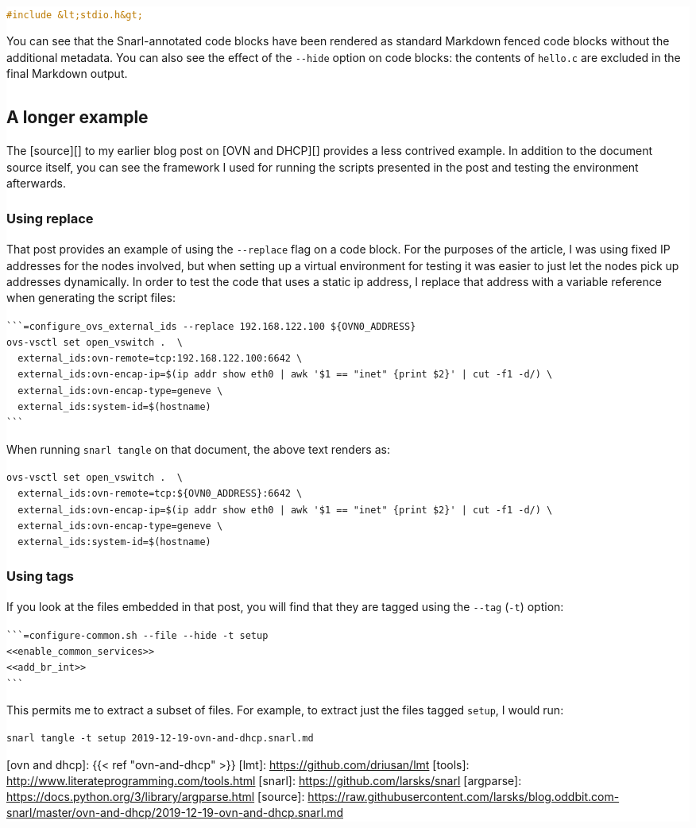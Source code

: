 ```c
#include &lt;stdio.h&gt;
```

</pre>

You can see that the Snarl-annotated code blocks have been rendered as standard Markdown fenced code blocks without the additional metadata. You can also see the effect of the `--hide` option on code blocks: the contents of `hello.c` are excluded in the final Markdown output.

## A longer example

The [source][] to my earlier blog post on [OVN and DHCP][] provides a less contrived example. In addition to the document source itself, you can see the framework I used for running the scripts presented in the post and testing the environment afterwards.

### Using replace

That post provides an example of using the `--replace` flag on a code block. For the purposes of the article, I was using fixed IP addresses for the nodes involved, but when setting up a virtual environment for testing it was easier to just let the nodes pick up addresses dynamically. In order to test the code that uses a static ip address, I replace that address with a variable reference when generating the script files:

    ```=configure_ovs_external_ids --replace 192.168.122.100 ${OVN0_ADDRESS}
    ovs-vsctl set open_vswitch .  \
      external_ids:ovn-remote=tcp:192.168.122.100:6642 \
      external_ids:ovn-encap-ip=$(ip addr show eth0 | awk '$1 == "inet" {print $2}' | cut -f1 -d/) \
      external_ids:ovn-encap-type=geneve \
      external_ids:system-id=$(hostname)
    ```

When running `snarl tangle` on that document, the above text renders as:

```
ovs-vsctl set open_vswitch .  \
  external_ids:ovn-remote=tcp:${OVN0_ADDRESS}:6642 \
  external_ids:ovn-encap-ip=$(ip addr show eth0 | awk '$1 == "inet" {print $2}' | cut -f1 -d/) \
  external_ids:ovn-encap-type=geneve \
  external_ids:system-id=$(hostname)
```

### Using tags

If you look at the files embedded in that post, you will find that they are tagged using the `--tag` (`-t`) option:

    ```=configure-common.sh --file --hide -t setup
    <<enable_common_services>>
    <<add_br_int>>
    ```

This permits me to extract a subset of files. For example, to extract just the files tagged `setup`, I would run:

```
snarl tangle -t setup 2019-12-19-ovn-and-dhcp.snarl.md
```


[literate programming]: https://en.wikipedia.org/wiki/Literate_programming
[dumb errors]: https://github.com/larsks/blog.oddbit.com/issues/8#issuecomment-572824924
[ovn and dhcp]: {{< ref "ovn-and-dhcp" >}}
[lmt]: https://github.com/driusan/lmt
[tools]: http://www.literateprogramming.com/tools.html
[snarl]: https://github.com/larsks/snarl
[argparse]: https://docs.python.org/3/library/argparse.html
[source]: https://raw.githubusercontent.com/larsks/blog.oddbit.com-snarl/master/ovn-and-dhcp/2019-12-19-ovn-and-dhcp.snarl.md